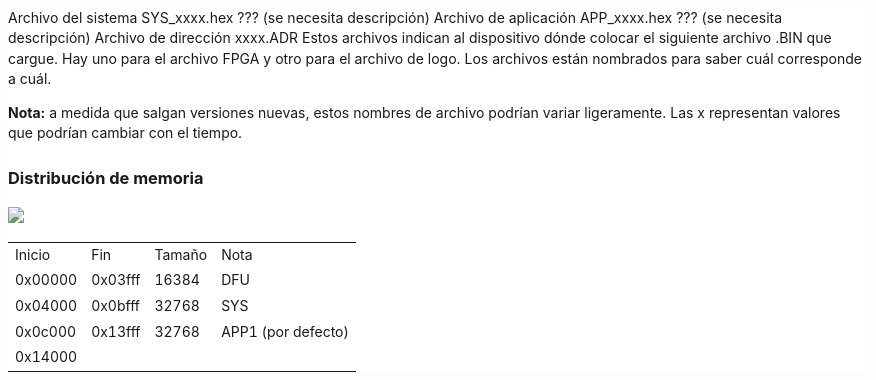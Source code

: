 <tr>
<td> Archivo del sistema </td>
<td> SYS_xxxx.hex </td>
<td> ??? (se necesita descripción)
</td></tr>
<tr>
<td> Archivo de aplicación </td>
<td> APP_xxxx.hex </td>
<td> ??? (se necesita descripción)
</td></tr>
<tr>
<td> Archivo de dirección </td>
<td> xxxx.ADR </td>
<td> Estos archivos indican al dispositivo dónde colocar el siguiente archivo .BIN que cargue. Hay uno para el archivo FPGA y otro para el archivo de logo. Los archivos están nombrados para saber cuál corresponde a cuál.
</td></tr></table>

**Nota:** a medida que salgan versiones nuevas, estos nombres de archivo podrían variar ligeramente. Las x representan valores que podrían cambiar con el tiempo.

### Distribución de memoria

![](https://files.seeedstudio.com/wiki/DSO_Quad/img/DSOQuad-bug-2.jpg)

<table cellpadding="1" cellspacing="1">
<tr>
<td> Inicio
</td>
<td> Fin
</td>
<td> Tamaño
</td>
<td> Nota
</td></tr>
<tr>
<td> 0x00000
</td>
<td> 0x03fff
</td>
<td> 16384
</td>
<td> DFU
</td></tr>
<tr>
<td> 0x04000
</td>
<td> 0x0bfff
</td>
<td> 32768
</td>
<td> SYS
</td></tr>
<tr>
<td> 0x0c000
</td>
<td> 0x13fff
</td>
<td> 32768
</td>
<td> APP1 (por defecto)
</td></tr>
<tr>
<td> 0x14000